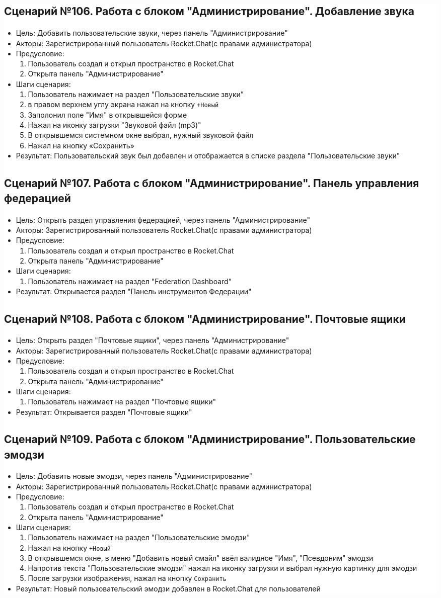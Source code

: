 ## Сценарий №106. Работа с блоком "Администрирование". Добавление звука
- Цель: Добавить пользовательские звуки, через панель "Администрирование"
- Акторы: Зарегистрированный пользователь Rocket.Chat(с правами администратора)
- Предусловие: 
    1. Пользователь создал и открыл пространство в Rocket.Chat
    2. Открыта панель "Администрирование"
- Шаги сценария:
    1. Пользователь нажимает на раздел "Пользовательские звуки"
    2. в правом верхнем углу экрана нажал на кнопку `+Новый`
    3. Заполонил поле "Имя" в открывшейся форме
    4. Нажал на иконку загрузки "Звуковой файл (mp3)"
    5. В открывшемся системном окне выбрал, нужный звуковой файл
	5. Нажал на кнопку «Сохранить»
- Результат: Пользовательский звук был добавлен и отображается в списке раздела "Пользовательские звуки"

## Сценарий №107. Работа с блоком "Администрирование". Панель управления федерацией
- Цель: Открыть раздел управления федерацией, через панель "Администрирование"
- Акторы: Зарегистрированный пользователь Rocket.Chat(с правами администратора)
- Предусловие: 
    1. Пользователь создал и открыл пространство в Rocket.Chat
    2. Открыта панель "Администрирование"
- Шаги сценария:
    1. Пользователь нажимает на раздел "Federation Dashboard"
- Результат: Открывается раздел "Панель инструментов Федерации"

## Сценарий №108. Работа с блоком "Администрирование". Почтовые ящики
- Цель: Открыть раздел "Почтовые ящики", через панель "Администрирование"
- Акторы: Зарегистрированный пользователь Rocket.Chat(с правами администратора)
- Предусловие: 
    1. Пользователь создал и открыл пространство в Rocket.Chat
    2. Открыта панель "Администрирование"
- Шаги сценария:
    1. Пользователь нажимает на раздел "Почтовые ящики"
- Результат: Открывается раздел "Почтовые ящики"

## Сценарий №109. Работа с блоком "Администрирование". Пользовательские эмодзи
- Цель: Добавить новые эмодзи, через панель "Администрирование"
- Акторы: Зарегистрированный пользователь Rocket.Chat(с правами администратора)
- Предусловие: 
    1. Пользователь создал и открыл пространство в Rocket.Chat
    2. Открыта панель "Администрирование"
- Шаги сценария:
    1. Пользователь нажимает на раздел "Пользовательские эмодзи"
    2. Нажал на кнопку `+Новый`
    3. В открывшемся окне, в меню "Добавить новый смайл" ввёл валидное "Имя", "Псевдоним" эмодзи
    4. Напротив текста "Пользовательские эмодзи" нажал на иконку загрузки и выбрал нужную картинку для эмодзи
    5. После загрузки изображения, нажал на кнопку `Сохранить`
- Результат: Новый пользовательский эмодзи добавлен в Rocket.Chat для пользователей

